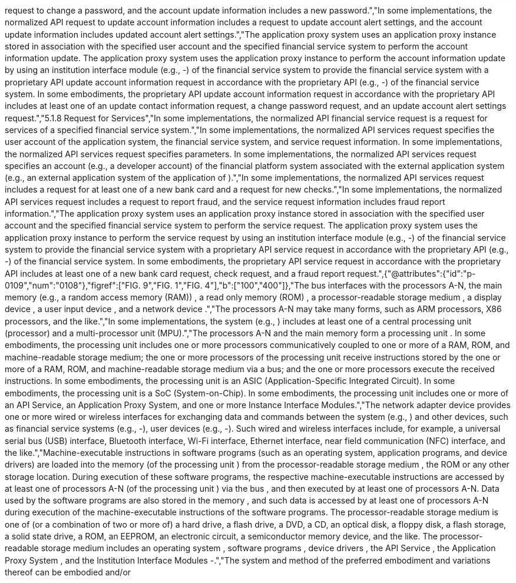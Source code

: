 request to change a password, and the account update information includes a new password.","In some implementations, the normalized API request to update account information includes a request to update account alert settings, and the account update information includes updated account alert settings.","The application proxy system  uses an application proxy instance stored in association with the specified user account and the specified financial service system to perform the account information update. The application proxy system  uses the application proxy instance to perform the account information update by using an institution interface module (e.g., -) of the financial service system to provide the financial service system with a proprietary API update account information request in accordance with the proprietary API (e.g., -) of the financial service system. In some embodiments, the proprietary API update account information request in accordance with the proprietary API includes at least one of an update contact information request, a change password request, and an update account alert settings request.","5.1.8 Request for Services","In some implementations, the normalized API financial service request is a request for services of a specified financial service system.","In some implementations, the normalized API services request specifies the user account of the application system, the financial service system, and service request information. In some implementations, the normalized API services request specifies parameters. In some implementations, the normalized API services request specifies an account (e.g., a developer account) of the financial platform system  associated with the external application system (e.g., an external application system of the application  of ).","In some implementations, the normalized API services request includes a request for at least one of a new bank card and a request for new checks.","In some implementations, the normalized API services request includes a request to report fraud, and the service request information includes fraud report information.","The application proxy system  uses an application proxy instance stored in association with the specified user account and the specified financial service system to perform the service request. The application proxy system  uses the application proxy instance to perform the service request by using an institution interface module (e.g., -) of the financial service system to provide the financial service system with a proprietary API service request in accordance with the proprietary API (e.g., -) of the financial service system. In some embodiments, the proprietary API service request in accordance with the proprietary API includes at least one of a new bank card request, check request, and a fraud report request.",{"@attributes":{"id":"p-0109","num":"0108"},"figref":["FIG. 9","FIG. 1","FIG. 4"],"b":["100","400"]},"The bus  interfaces with the processors A-N, the main memory (e.g., a random access memory (RAM)) , a read only memory (ROM) , a processor-readable storage medium , a display device , a user input device , and a network device .","The processors A-N may take many forms, such as ARM processors, X86 processors, and the like.","In some implementations, the system (e.g., ) includes at least one of a central processing unit (processor) and a multi-processor unit (MPU).","The processors A-N and the main memory  form a processing unit . In some embodiments, the processing unit includes one or more processors communicatively coupled to one or more of a RAM, ROM, and machine-readable storage medium; the one or more processors of the processing unit receive instructions stored by the one or more of a RAM, ROM, and machine-readable storage medium via a bus; and the one or more processors execute the received instructions. In some embodiments, the processing unit is an ASIC (Application-Specific Integrated Circuit). In some embodiments, the processing unit is a SoC (System-on-Chip). In some embodiments, the processing unit includes one or more of an API Service, an Application Proxy System, and one or more Instance Interface Modules.","The network adapter device  provides one or more wired or wireless interfaces for exchanging data and commands between the system (e.g., ) and other devices, such as financial service systems (e.g., -), user devices (e.g., -). Such wired and wireless interfaces include, for example, a universal serial bus (USB) interface, Bluetooth interface, Wi-Fi interface, Ethernet interface, near field communication (NFC) interface, and the like.","Machine-executable instructions in software programs (such as an operating system, application programs, and device drivers) are loaded into the memory  (of the processing unit ) from the processor-readable storage medium , the ROM  or any other storage location. During execution of these software programs, the respective machine-executable instructions are accessed by at least one of processors A-N (of the processing unit ) via the bus , and then executed by at least one of processors A-N. Data used by the software programs are also stored in the memory , and such data is accessed by at least one of processors A-N during execution of the machine-executable instructions of the software programs. The processor-readable storage medium  is one of (or a combination of two or more of) a hard drive, a flash drive, a DVD, a CD, an optical disk, a floppy disk, a flash storage, a solid state drive, a ROM, an EEPROM, an electronic circuit, a semiconductor memory device, and the like. The processor-readable storage medium  includes an operating system , software programs , device drivers , the API Service , the Application Proxy System , and the Institution Interface Modules -.","The system and method of the preferred embodiment and variations thereof can be embodied and\/or